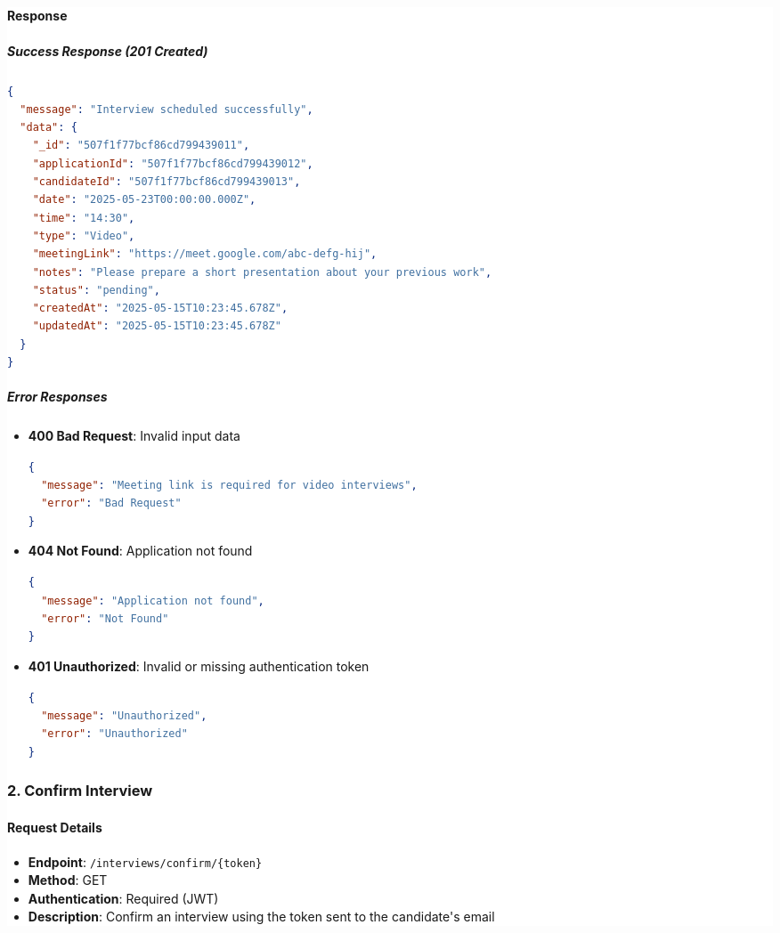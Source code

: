 #### Response

##### Success Response (201 Created)

```json
{
  "message": "Interview scheduled successfully",
  "data": {
    "_id": "507f1f77bcf86cd799439011",
    "applicationId": "507f1f77bcf86cd799439012",
    "candidateId": "507f1f77bcf86cd799439013",
    "date": "2025-05-23T00:00:00.000Z",
    "time": "14:30",
    "type": "Video",
    "meetingLink": "https://meet.google.com/abc-defg-hij",
    "notes": "Please prepare a short presentation about your previous work",
    "status": "pending",
    "createdAt": "2025-05-15T10:23:45.678Z",
    "updatedAt": "2025-05-15T10:23:45.678Z"
  }
}
```

##### Error Responses

- **400 Bad Request**: Invalid input data
  ```json
  {
    "message": "Meeting link is required for video interviews",
    "error": "Bad Request"
  }
  ```

- **404 Not Found**: Application not found
  ```json
  {
    "message": "Application not found",
    "error": "Not Found"
  }
  ```

- **401 Unauthorized**: Invalid or missing authentication token
  ```json
  {
    "message": "Unauthorized",
    "error": "Unauthorized"
  }
  ```

### 2. Confirm Interview

#### Request Details

- **Endpoint**: `/interviews/confirm/{token}`
- **Method**: GET
- **Authentication**: Required (JWT)
- **Description**: Confirm an interview using the token sent to the candidate's email
